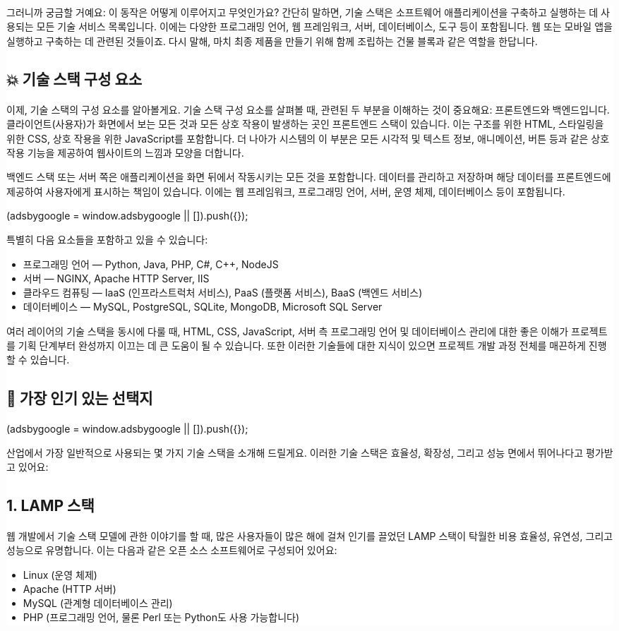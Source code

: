 그러니까 궁금할 거예요: 이 동작은 어떻게 이루어지고 무엇인가요? 간단히 말하면, 기술 스택은 소프트웨어 애플리케이션을 구축하고 실행하는 데 사용되는 모든 기술 서비스 목록입니다. 이에는 다양한 프로그래밍 언어, 웹 프레임워크, 서버, 데이터베이스, 도구 등이 포함됩니다. 웹 또는 모바일 앱을 실행하고 구축하는 데 관련된 것들이죠. 다시 말해, 마치 최종 제품을 만들기 위해 함께 조립하는 건물 블록과 같은 역할을 한답니다.

## 💥 기술 스택 구성 요소

이제, 기술 스택의 구성 요소를 알아볼게요. 기술 스택 구성 요소를 살펴볼 때, 관련된 두 부분을 이해하는 것이 중요해요: 프론트엔드와 백엔드입니다. 클라이언트(사용자)가 화면에서 보는 모든 것과 모든 상호 작용이 발생하는 곳인 프론트엔드 스택이 있습니다. 이는 구조를 위한 HTML, 스타일링을 위한 CSS, 상호 작용을 위한 JavaScript를 포함합니다. 더 나아가 시스템의 이 부분은 모든 시각적 및 텍스트 정보, 애니메이션, 버튼 등과 같은 상호 작용 기능을 제공하여 웹사이트의 느낌과 모양을 더합니다.

백엔드 스택 또는 서버 쪽은 애플리케이션을 화면 뒤에서 작동시키는 모든 것을 포함합니다. 데이터를 관리하고 저장하며 해당 데이터를 프론트엔드에 제공하여 사용자에게 표시하는 책임이 있습니다. 이에는 웹 프레임워크, 프로그래밍 언어, 서버, 운영 체제, 데이터베이스 등이 포함됩니다.


<ins class="adsbygoogle"
  style="display:block"
  data-ad-client="ca-pub-4877378276818686"
  data-ad-slot="9743150776"
  data-ad-format="auto"
  data-full-width-responsive="true"></ins>
<component is="script">
(adsbygoogle = window.adsbygoogle || []).push({});
</component>

특별히 다음 요소들을 포함하고 있을 수 있습니다:

- 프로그래밍 언어 — Python, Java, PHP, C#, C++, NodeJS
- 서버 — NGINX, Apache HTTP Server, IIS
- 클라우드 컴퓨팅 — IaaS (인프라스트럭처 서비스), PaaS (플랫폼 서비스), BaaS (백엔드 서비스)
- 데이터베이스 — MySQL, PostgreSQL, SQLite, MongoDB, Microsoft SQL Server

여러 레이어의 기술 스택을 동시에 다룰 때, HTML, CSS, JavaScript, 서버 측 프로그래밍 언어 및 데이터베이스 관리에 대한 좋은 이해가 프로젝트를 기획 단계부터 완성까지 이끄는 데 큰 도움이 될 수 있습니다. 또한 이러한 기술들에 대한 지식이 있으면 프로젝트 개발 과정 전체를 매끈하게 진행할 수 있습니다.

## 💯 가장 인기 있는 선택지


<ins class="adsbygoogle"
  style="display:block"
  data-ad-client="ca-pub-4877378276818686"
  data-ad-slot="9743150776"
  data-ad-format="auto"
  data-full-width-responsive="true"></ins>
<component is="script">
(adsbygoogle = window.adsbygoogle || []).push({});
</component>

산업에서 가장 일반적으로 사용되는 몇 가지 기술 스택을 소개해 드릴게요. 이러한 기술 스택은 효율성, 확장성, 그리고 성능 면에서 뛰어나다고 평가받고 있어요:

## 1. LAMP 스택

웹 개발에서 기술 스택 모델에 관한 이야기를 할 때, 많은 사용자들이 많은 해에 걸쳐 인기를 끌었던 LAMP 스택이 탁월한 비용 효율성, 유연성, 그리고 성능으로 유명합니다. 이는 다음과 같은 오픈 소스 소프트웨어로 구성되어 있어요:

- Linux (운영 체제)
- Apache (HTTP 서버)
- MySQL (관계형 데이터베이스 관리)
- PHP (프로그래밍 언어, 물론 Perl 또는 Python도 사용 가능합니다)
